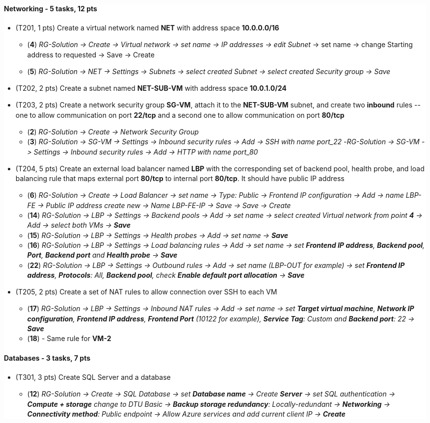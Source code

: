 #### Networking - 5 tasks, 12 pts

- (T201, 1 pts) Create a virtual network named **NET** with address
  space **10.0.0.0/16**

  - (**4**) _RG-Solution -> Create -> Virtual network -> set name -> IP addresses -> edit Subnet_ -> set name -> change Starting address to requested -> Save -> Create

  - (**5**) _RG-Solution -> NET -> Settings -> Subnets -> select created Subnet -> select created Security group -> Save_

- (T202, 2 pts) Create a subnet named **NET-SUB-VM** with address space
  **10.0.1.0/24**

- (T203, 2 pts) Create a network security group **SG-VM**, attach it to
  the **NET-SUB-VM** subnet, and create two **inbound** rules -- one to
  allow communication on port **22/tcp** and a second one to allow
  communication on port **80/tcp**

  - (**2**) _RG-Solution -> Create -> Network Security Group_
  - (**3**) _RG-Solution -> SG-VM -> Settings -> Inbound security rules -> Add -> SSH with name port_22_ -_RG-Solution -> SG-VM -> Settings -> Inbound security rules -> Add -> HTTP with name port_80_

- (T204, 5 pts) Create an external load balancer named **LBP** with the
  corresponding set of backend pool, health probe, and load balancing
  rule that maps external port **80/tcp** to internal port **80/tcp**.
  It should have public IP address

  - (**6**) _RG-Solution -> Create -> Load Balancer -> set name -> Type: Public -> Frontend IP configuration -> Add -> name LBP-FE -> Public IP address create new -> Name LBP-FE-IP -> Save -> Save -> Create_
  - (**14**) _RG-Solution -> LBP -> Settings -> Backend pools -> Add -> set name -> select created Virtual network from point **4** -> Add -> select both VMs -> **Save**_
  - (**15**) _RG-Solution -> LBP -> Settings -> Health probes -> Add -> set name -> **Save**_
  - (**16**) _RG-Solution -> LBP -> Settings -> Load balancing rules -> Add -> set name -> set **Frontend IP address**, **Backend pool**, **Port**, **Backend port** and **Health probe** -> **Save**_
  - (**22**) _RG-Solution -> LBP -> Settings -> Outbound rules -> Add -> set name (LBP-OUT for example) -> set **Frontend IP address**, **Protocols**: All, **Backend pool**, check **Enable default port allocation** -> **Save**_

- (T205, 2 pts) Create a set of NAT rules to allow connection over SSH
  to each VM
  - (**17**) _RG-Solution -> LBP -> Settings -> Inbound NAT rules -> Add -> set name -> set **Target virtual machine**, **Network IP configuration**, **Frontend IP address**, **Frontend Port** (10122 for example), **Service Tag**: Custom and **Backend port**: 22 -> **Save**_
  - (**18**) - Same rule for **VM-2**

#### Databases - 3 tasks, 7 pts

- (T301, 3 pts) Create SQL Server and a database

  - (**12**) _RG-Solution -> Create -> SQL Database -> set **Database name** -> Create **Server** -> set SQL authentication -> **Compute + storage** change to DTU Basic -> **Backup storage redundancy**: Locally-redundant -> **Networking** -> **Connectivity method**: Public endpoint -> Allow Azure services and add current client IP -> **Create**_
